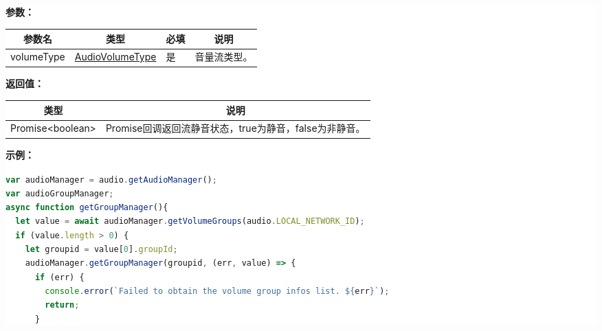 **参数：**

| 参数名     | 类型                                | 必填 | 说明         |
| ---------- | ----------------------------------- | ---- | ------------ |
| volumeType | [AudioVolumeType](#audiovolumetype) | 是   | 音量流类型。 |

**返回值：**

| 类型                   | 说明                                                   |
| ---------------------- | ------------------------------------------------------ |
| Promise&lt;boolean&gt; | Promise回调返回流静音状态，true为静音，false为非静音。 |

**示例：**

```js
var audioManager = audio.getAudioManager();
var audioGroupManager;
async function getGroupManager(){
  let value = await audioManager.getVolumeGroups(audio.LOCAL_NETWORK_ID);
  if (value.length > 0) {
    let groupid = value[0].groupId;
    audioManager.getGroupManager(groupid, (err, value) => {
      if (err) {
        console.error(`Failed to obtain the volume group infos list. ${err}`);
        return;
      }
